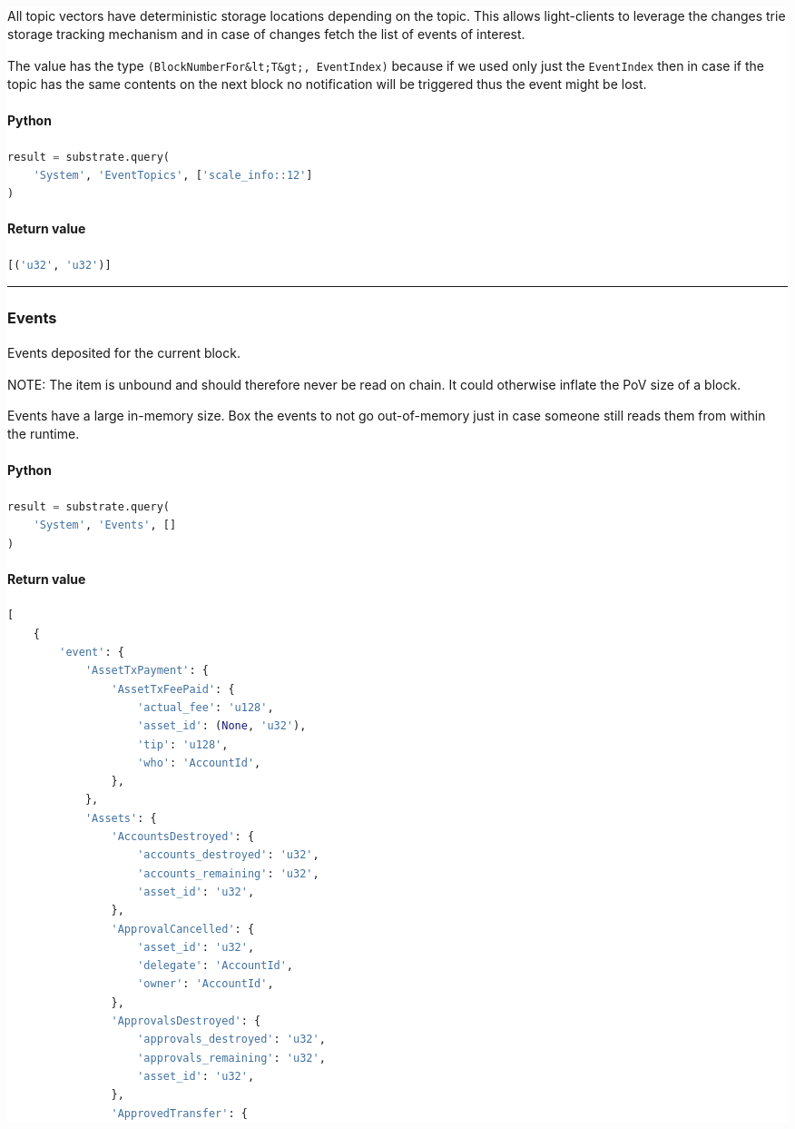  All topic vectors have deterministic storage locations depending on the topic. This
 allows light-clients to leverage the changes trie storage tracking mechanism and
 in case of changes fetch the list of events of interest.

 The value has the type `(BlockNumberFor&lt;T&gt;, EventIndex)` because if we used only just
 the `EventIndex` then in case if the topic has the same contents on the next block
 no notification will be triggered thus the event might be lost.

#### Python
```python
result = substrate.query(
    'System', 'EventTopics', ['scale_info::12']
)
```

#### Return value
```python
[('u32', 'u32')]
```
---------
### Events
 Events deposited for the current block.

 NOTE: The item is unbound and should therefore never be read on chain.
 It could otherwise inflate the PoV size of a block.

 Events have a large in-memory size. Box the events to not go out-of-memory
 just in case someone still reads them from within the runtime.

#### Python
```python
result = substrate.query(
    'System', 'Events', []
)
```

#### Return value
```python
[
    {
        'event': {
            'AssetTxPayment': {
                'AssetTxFeePaid': {
                    'actual_fee': 'u128',
                    'asset_id': (None, 'u32'),
                    'tip': 'u128',
                    'who': 'AccountId',
                },
            },
            'Assets': {
                'AccountsDestroyed': {
                    'accounts_destroyed': 'u32',
                    'accounts_remaining': 'u32',
                    'asset_id': 'u32',
                },
                'ApprovalCancelled': {
                    'asset_id': 'u32',
                    'delegate': 'AccountId',
                    'owner': 'AccountId',
                },
                'ApprovalsDestroyed': {
                    'approvals_destroyed': 'u32',
                    'approvals_remaining': 'u32',
                    'asset_id': 'u32',
                },
                'ApprovedTransfer': {
```
